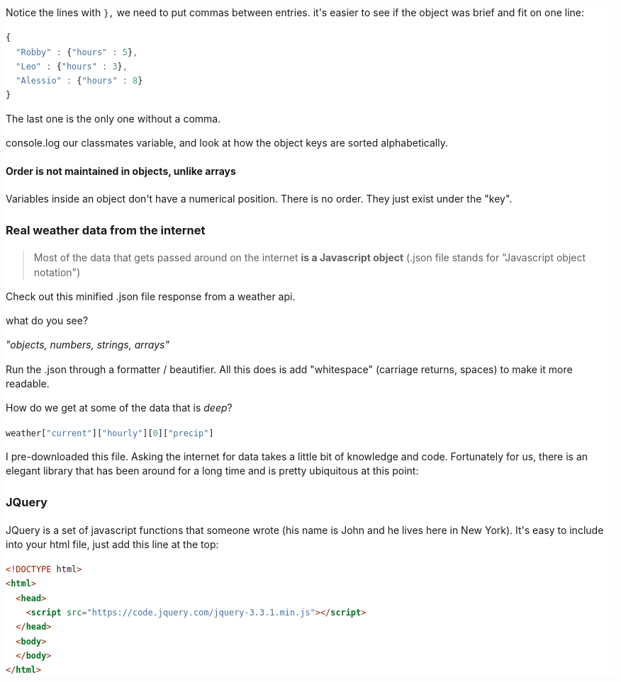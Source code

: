 Notice the lines with `},` we need to put commas between entries. it's easier to see if the object was brief and fit on one line:

```javascript
{
  "Robby" : {"hours" : 5},
  "Leo" : {"hours" : 3},
  "Alessio" : {"hours" : 8}
}
```

The last one is the only one without a comma.

console.log our classmates variable, and look at how the object keys are sorted alphabetically.

#### Order is not maintained in objects, unlike arrays

Variables inside an object don't have a numerical position. There is no order. They just exist under the "key".

### Real weather data from the internet

> Most of the data that gets passed around on the internet **is a Javascript object** (.json file stands for "Javascript object notation")

Check out this minified .json file response from a weather api.

what do you see?

*"objects, numbers, strings, arrays"*

Run the .json through a formatter / beautifier. All this does is add "whitespace" (carriage returns, spaces) to make it more readable.

How do we get at some of the data that is *deep*?

```javascript
weather["current"]["hourly"][0]["precip"]
```

I pre-downloaded this file. Asking the internet for data takes a little bit of knowledge and code. Fortunately for us, there is an elegant library that has been around for a long time and is pretty ubiquitous at this point:

### JQuery

JQuery is a set of javascript functions that someone wrote (his name is John and he lives here in New York). It's easy to include into your html file, just add this line at the top:

```html
<!DOCTYPE html>
<html>
  <head>
    <script src="https://code.jquery.com/jquery-3.3.1.min.js"></script>
  </head>
  <body>    
  </body>
</html>
```

